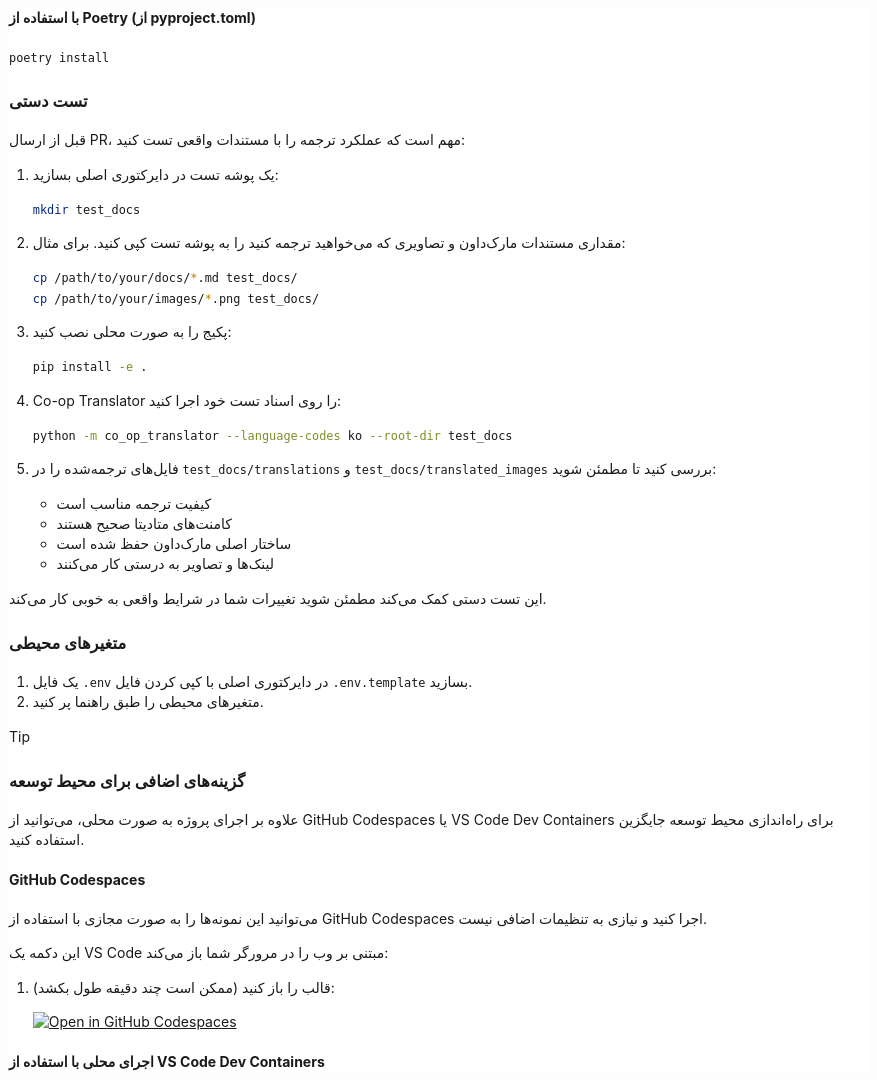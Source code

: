 #### با استفاده از Poetry (از pyproject.toml)

```bash
poetry install
```

### تست دستی

قبل از ارسال PR، مهم است که عملکرد ترجمه را با مستندات واقعی تست کنید:

1. یک پوشه تست در دایرکتوری اصلی بسازید:
    ```bash
    mkdir test_docs
    ```

2. مقداری مستندات مارک‌داون و تصاویری که می‌خواهید ترجمه کنید را به پوشه تست کپی کنید. برای مثال:
    ```bash
    cp /path/to/your/docs/*.md test_docs/
    cp /path/to/your/images/*.png test_docs/
    ```

3. پکیج را به صورت محلی نصب کنید:
    ```bash
    pip install -e .
    ```

4. Co-op Translator را روی اسناد تست خود اجرا کنید:
    ```bash
    python -m co_op_translator --language-codes ko --root-dir test_docs
    ```

5. فایل‌های ترجمه‌شده را در `test_docs/translations` و `test_docs/translated_images` بررسی کنید تا مطمئن شوید:
   - کیفیت ترجمه مناسب است
   - کامنت‌های متادیتا صحیح هستند
   - ساختار اصلی مارک‌داون حفظ شده است
   - لینک‌ها و تصاویر به درستی کار می‌کنند

این تست دستی کمک می‌کند مطمئن شوید تغییرات شما در شرایط واقعی به خوبی کار می‌کند.

### متغیرهای محیطی

1. یک فایل `.env` در دایرکتوری اصلی با کپی کردن فایل `.env.template` بسازید.
1. متغیرهای محیطی را طبق راهنما پر کنید.

> [!TIP]
>
> ### گزینه‌های اضافی برای محیط توسعه
>
> علاوه بر اجرای پروژه به صورت محلی، می‌توانید از GitHub Codespaces یا VS Code Dev Containers برای راه‌اندازی محیط توسعه جایگزین استفاده کنید.
>
> #### GitHub Codespaces
>
> می‌توانید این نمونه‌ها را به صورت مجازی با استفاده از GitHub Codespaces اجرا کنید و نیازی به تنظیمات اضافی نیست.
>
> این دکمه یک VS Code مبتنی بر وب را در مرورگر شما باز می‌کند:
>
> 1. قالب را باز کنید (ممکن است چند دقیقه طول بکشد):
>
>     <a href="https://codespaces.new/azure/co-op-translator"><img src="https://github.com/codespaces/badge.svg" alt="Open in GitHub Codespaces"></a>
>
> #### اجرای محلی با استفاده از VS Code Dev Containers
>